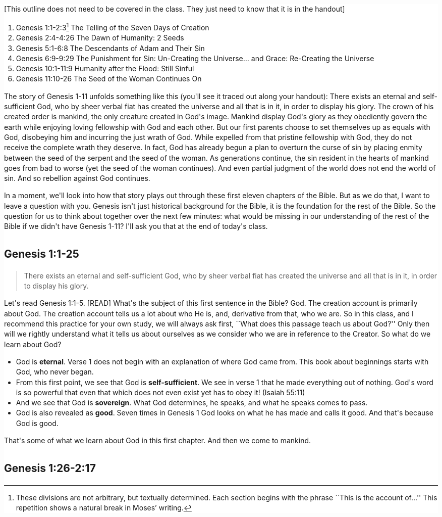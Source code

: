 [This outline does not need to be covered in the class. They just need to know that it is in the handout]

1. Genesis 1:1-2:3[^1] The Telling of the Seven Days of Creation
1. Genesis 2:4-4:26 The Dawn of Humanity: 2 Seeds
1. Genesis 5:1-6:8 The Descendants of Adam and Their Sin
1. Genesis 6:9-9:29 The Punishment for Sin: Un-Creating the Universe... and Grace: Re-Creating the Universe
1. Genesis 10:1-11:9 Humanity after the Flood: Still Sinful
1. Genesis 11:10-26 The Seed of the Woman Continues On

The story of Genesis 1-11 unfolds something like this (you'll see it traced out along your handout): There exists an eternal and self-sufficient God, who by sheer verbal fiat has created the universe and all that is in it, in order to display his glory.  The crown of his created order is mankind, the only creature created in God's image.  Mankind display God's glory as they obediently govern the earth while enjoying loving fellowship with God and each other.  But our first parents choose to set themselves up as equals with God, disobeying him and incurring the just wrath of God.  While expelled from that pristine fellowship with God, they do not receive the complete wrath they deserve.  In fact, God has already begun a plan to overturn the curse of sin by placing enmity between the seed of the serpent and the seed of the woman.  As generations continue, the sin resident in the hearts of mankind goes from bad to worse (yet the seed of the woman continues).  And even partial judgment of the world does not end the world of sin.  And so rebellion against God continues.

In a moment, we'll look into how that story plays out through these first eleven chapters of the Bible.  But as we do that, I want to leave a question with you.  Genesis isn't just historical background for the Bible, it is the foundation for the rest of the Bible.  So the question for us to think about together over the next few minutes: what would be missing in our understanding of the rest of the Bible if we didn't have Genesis 1-11? I'll ask you that at the end of today's class.

## Genesis 1:1-25

> There exists an eternal and self-sufficient God, who by sheer verbal fiat has created the universe and all that is in it, in order to display his glory.

Let's read Genesis 1:1-5.  [READ]  What's the subject of this first sentence in the Bible?  God.  The creation account is primarily about God.  The creation account tells us a lot about who He is, and, derivative from that, who we are.  So in this class, and I recommend this practice for your own study, we will always ask first, ``What does this passage teach us about God?'' Only then will we rightly understand what it tells us about ourselves as we consider who we are in reference to the Creator.  So what do we learn about God?

- God is __eternal__.  Verse 1 does not begin with an explanation of where God came from.  This book about beginnings starts with God, who never began.
- From this first point, we see that God is __self-sufficient__.  We see in verse 1 that he made everything out of nothing.  God's word is so powerful that even that which does not even exist yet has to obey it! (Isaiah 55:11)
- And we see that God is __sovereign__.  What God determines, he speaks, and what he speaks comes to pass.
- God is also revealed as __good__.  Seven times in Genesis 1 God looks on what he has made and calls it good.  And that's because God is good.

That's some of what we learn about God in this first chapter.  And then we come to mankind.

## Genesis 1:26-2:17


[^1]: These divisions are not arbitrary, but textually determined.  Each section begins with the phrase ``This is the account of...'' This repetition shows a natural break in Moses’ writing.
[^2]: This idea of two telling is not unique to Genesis; elsewhere in the Bible, say in the account of Deborah in Judges, we see first a lyrical, poetic account and then a more straightforward, event-by-event account.
[^3]: The next verse, 1 John 3:9, contrasts this group with those who are born of God - who have his "seed" in them.
[^4]: Everything in the Old Testament needs to be understood as foreshadowing of greater realities in the New Testament.  And those New Testament realities need to be understood as a return to the Edenic conditions God’s creatures once enjoyed.  So here is an illustration that the teacher may find helpful and can use if he deems it necessary:  Consider a slide-projector.  It has a light inside which shines through a slide, and projected up on the screen is a large beautiful picture.  Well everything in the Old Testament (land, seed, blessing, kingdom, king, priesthood, sacrifices, tabernacles, temple, prophets, etc) are like the slide in the projector.  By themselves they aren’t very exciting.  They are small and hard to see.  You certainly can’t see any detail.  Well, they weren’t meant to be viewed by themselves.  They are all intended to go into the projector and be illuminated up on the screen.  Then you can see all the colors and shapes and details that go into making a beautiful picture.  So it is with the Old Testament. The land, the king, the priests, and so on, were never meant to be ends in themselves.  They are meant to project forward to something far greater.  It’s as thought the light behind them is the pattern in Eden, they, as the slide, serve as the pattern, but it’s the New Testament reality that is the goal of the whole projector idea.  As it says in Colossians 2:17: “These are a shadow of the things what were to come; the reality however is found in Christ.”
[^5]: But notice, if you will, that Abraham does not pass through the dead animals.  Only God does.  And notice that there are no obligations for Abraham to keep up his end of the covenant.  There are only promises coming down from God!  This covenant is completely unilateral, in that God has set all the terms, and entirely unconditional.  God will keep these promises regardless of Abraham’s and his descendants’ actions.  Now, this does not mean that Abraham’s descendants will have no obligations at all. The conditions that Abraham’s descendants have to meet will be added later?  When will that be?  [WAIT FOR SOMEONE TO ANSWER]  They will receive some duties in Genesis 17, but the bulk of Israel’s covenant responsibilities will be given from Mount Sinai, after God leads them out of slavery through His servant Moses.  More on that later.  The point I’m trying to make now, is that the promise comes before the obligations.  So while Israel has real duties, and there will be real consequences if they are not faithful, the promises will still stand.  This is because God’s plan of redemption, of which this is a part, depends on His grace and His desire to renew the universe with a renewed humanity in it.  It does not depend on sinful man.  We’ve seen how far sinful man has gotten. Galatians 3:17-18:  “The law, introduced 430 years later, does not set aside the covenant previously established by God and thus do away with the promise.  For if the inheritance depends on the law, then it no longer depends on a promise; but God in his grace gave it to Abraham through a promise.”
[^6]: While there are a lot who would object to this doctrine on philosophical grounds, there is little argument that the Bible is clear about this.  And while those philosophical questions deserve answers, and there are answers to them, they are beyond the scope of this class.  J. I. Packer, Wayne Grudem, R. K. McGregor Wright, and (of course) John Calvin and Jonathan Edwards are good to read on this issue.